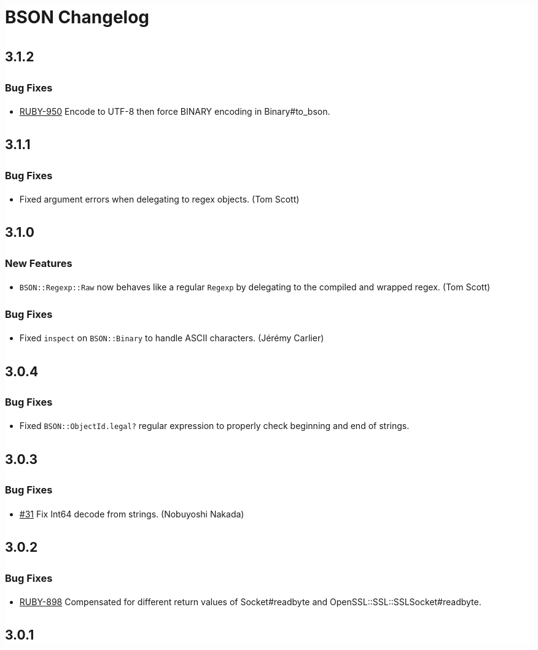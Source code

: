 BSON Changelog
==============

## 3.1.2

### Bug Fixes

* [RUBY-950](https://jira.mongodb.org/browse/RUBY-950) Encode to UTF-8 then force
  BINARY encoding in Binary#to_bson.

## 3.1.1

### Bug Fixes

* Fixed argument errors when delegating to regex objects. (Tom Scott)

## 3.1.0

### New Features

* `BSON::Regexp::Raw` now behaves like a regular `Regexp` by delegating to the compiled and
  wrapped regex. (Tom Scott)

### Bug Fixes

* Fixed `inspect` on `BSON::Binary` to handle ASCII characters. (Jérémy Carlier)

## 3.0.4

### Bug Fixes

* Fixed `BSON::ObjectId.legal?` regular expression to properly check beginning and end of strings.

## 3.0.3

### Bug Fixes

* [#31](https://github.com/mongodb/bson-ruby/pull/31) Fix Int64 decode from strings.
  (Nobuyoshi Nakada)

## 3.0.2

### Bug Fixes

* [RUBY-898](https://jira.mongodb.org/browse/RUBY-898) Compensated for different
  return values of Socket#readbyte and OpenSSL::SSL::SSLSocket#readbyte.

## 3.0.1
